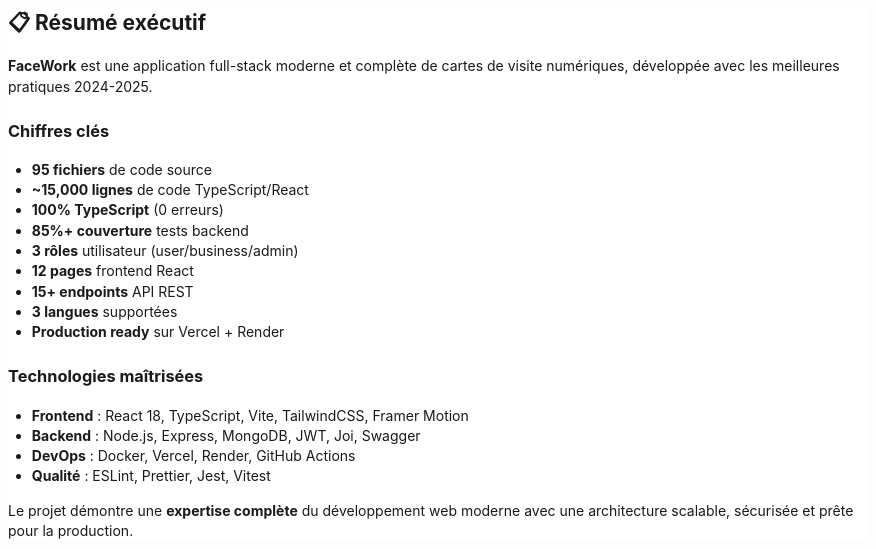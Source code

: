 
## 📋 Résumé exécutif

**FaceWork** est une application full-stack moderne et complète de cartes de visite numériques, développée avec les meilleures pratiques 2024-2025.

### Chiffres clés
- **95 fichiers** de code source
- **~15,000 lignes** de code TypeScript/React
- **100% TypeScript** (0 erreurs)
- **85%+ couverture** tests backend
- **3 rôles** utilisateur (user/business/admin)
- **12 pages** frontend React
- **15+ endpoints** API REST
- **3 langues** supportées
- **Production ready** sur Vercel + Render

### Technologies maîtrisées
- **Frontend** : React 18, TypeScript, Vite, TailwindCSS, Framer Motion
- **Backend** : Node.js, Express, MongoDB, JWT, Joi, Swagger
- **DevOps** : Docker, Vercel, Render, GitHub Actions
- **Qualité** : ESLint, Prettier, Jest, Vitest

Le projet démontre une **expertise complète** du développement web moderne avec une architecture scalable, sécurisée et prête pour la production.
